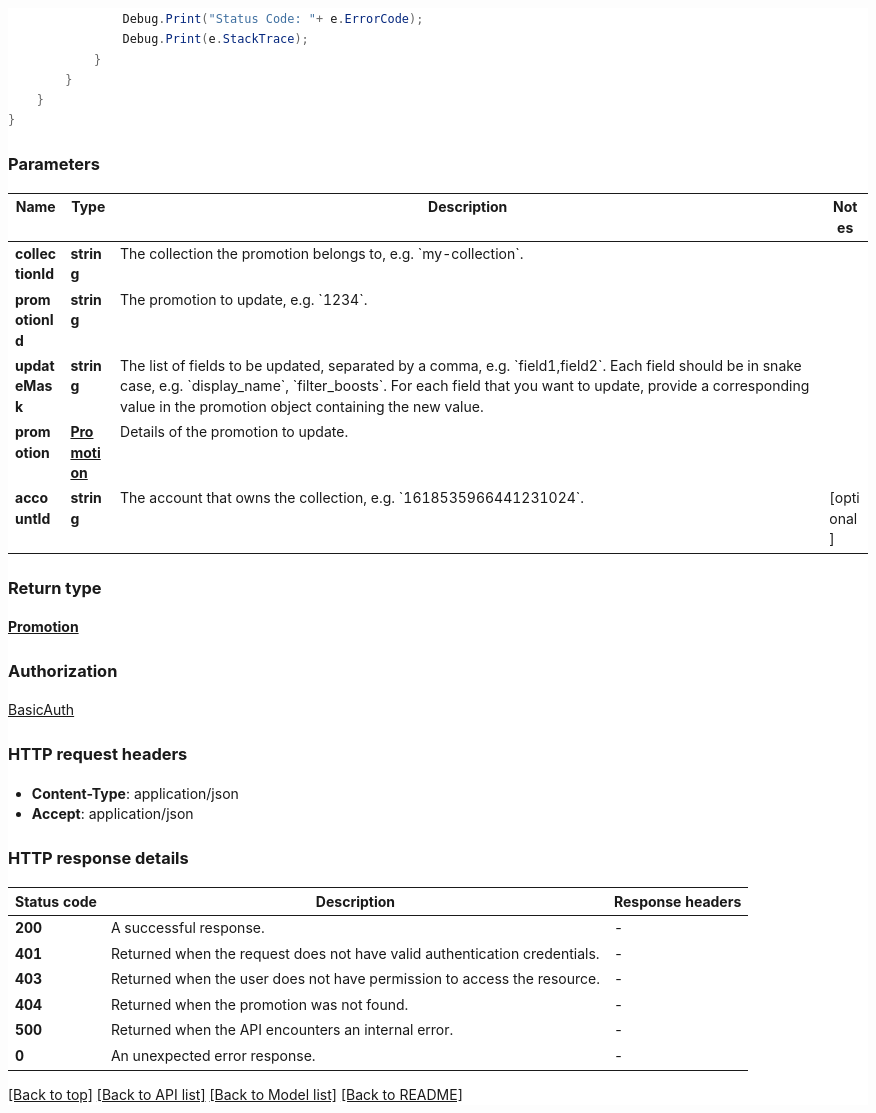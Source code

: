 ```csharp
                Debug.Print("Status Code: "+ e.ErrorCode);
                Debug.Print(e.StackTrace);
            }
        }
    }
}
```

### Parameters

Name | Type | Description  | Notes
------------- | ------------- | ------------- | -------------
 **collectionId** | **string**| The collection the promotion belongs to, e.g. &#x60;my-collection&#x60;. | 
 **promotionId** | **string**| The promotion to update, e.g. &#x60;1234&#x60;. | 
 **updateMask** | **string**| The list of fields to be updated, separated by a comma, e.g. &#x60;field1,field2&#x60;.  Each field should be in snake case, e.g. &#x60;display_name&#x60;, &#x60;filter_boosts&#x60;.  For each field that you want to update, provide a corresponding value in the promotion object containing the new value. | 
 **promotion** | [**Promotion**](Promotion.md)| Details of the promotion to update. | 
 **accountId** | **string**| The account that owns the collection, e.g. &#x60;1618535966441231024&#x60;. | [optional] 

### Return type

[**Promotion**](Promotion.md)

### Authorization

[BasicAuth](../README.md#BasicAuth)

### HTTP request headers

 - **Content-Type**: application/json
 - **Accept**: application/json


### HTTP response details
| Status code | Description | Response headers |
|-------------|-------------|------------------|
| **200** | A successful response. |  -  |
| **401** | Returned when the request does not have valid authentication credentials. |  -  |
| **403** | Returned when the user does not have permission to access the resource. |  -  |
| **404** | Returned when the promotion was not found. |  -  |
| **500** | Returned when the API encounters an internal error. |  -  |
| **0** | An unexpected error response. |  -  |

[[Back to top]](#) [[Back to API list]](../README.md#documentation-for-api-endpoints) [[Back to Model list]](../README.md#documentation-for-models) [[Back to README]](../README.md)

